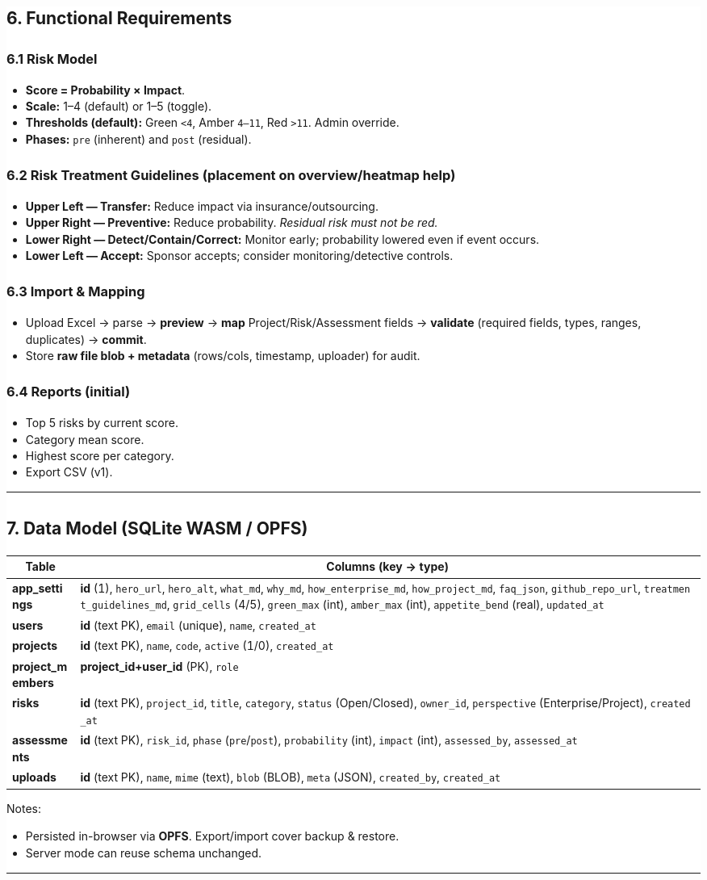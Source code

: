 
## 6. Functional Requirements

### 6.1 Risk Model
- **Score = Probability × Impact**.
- **Scale:** 1–4 (default) or 1–5 (toggle).
- **Thresholds (default):** Green `<4`, Amber `4–11`, Red `>11`. Admin override.
- **Phases:** `pre` (inherent) and `post` (residual).

### 6.2 Risk Treatment Guidelines (placement on overview/heatmap help)
- **Upper Left — Transfer:** Reduce impact via insurance/outsourcing.
- **Upper Right — Preventive:** Reduce probability. *Residual risk must not be red.*
- **Lower Right — Detect/Contain/Correct:** Monitor early; probability lowered even if event occurs.
- **Lower Left — Accept:** Sponsor accepts; consider monitoring/detective controls.

### 6.3 Import & Mapping
- Upload Excel → parse → **preview** → **map** Project/Risk/Assessment fields → **validate** (required fields, types, ranges, duplicates) → **commit**.
- Store **raw file blob + metadata** (rows/cols, timestamp, uploader) for audit.

### 6.4 Reports (initial)
- Top 5 risks by current score.
- Category mean score.
- Highest score per category.
- Export CSV (v1).

---

## 7. Data Model (SQLite WASM / OPFS)

| Table             | Columns (key → type) |
|-------------------|----------------------|
| **app_settings**  | **id** (1), `hero_url`, `hero_alt`, `what_md`, `why_md`, `how_enterprise_md`, `how_project_md`, `faq_json`, `github_repo_url`, `treatment_guidelines_md`, `grid_cells` (4/5), `green_max` (int), `amber_max` (int), `appetite_bend` (real), `updated_at` |
| **users**         | **id** (text PK), `email` (unique), `name`, `created_at` |
| **projects**      | **id** (text PK), `name`, `code`, `active` (1/0), `created_at` |
| **project_members** | **project_id+user_id** (PK), `role` |
| **risks**         | **id** (text PK), `project_id`, `title`, `category`, `status` (Open/Closed), `owner_id`, `perspective` (Enterprise/Project), `created_at` |
| **assessments**   | **id** (text PK), `risk_id`, `phase` (`pre`/`post`), `probability` (int), `impact` (int), `assessed_by`, `assessed_at` |
| **uploads**       | **id** (text PK), `name`, `mime` (text), `blob` (BLOB), `meta` (JSON), `created_by`, `created_at` |

Notes:
- Persisted in-browser via **OPFS**. Export/import cover backup & restore.
- Server mode can reuse schema unchanged.

---
